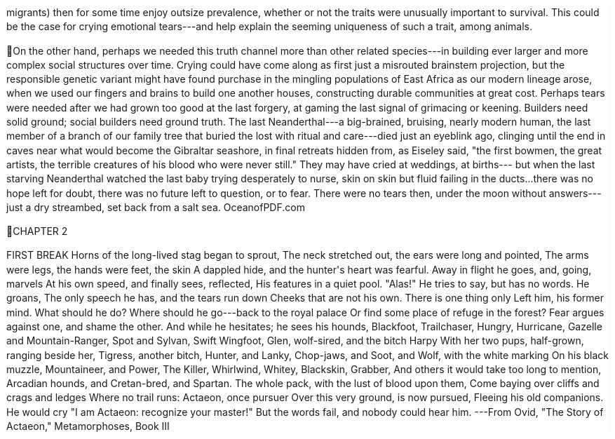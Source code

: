 migrants) then for some time enjoy outsize prevalence, whether or not
the traits were unusually important to survival. This could be the case
for crying emotional tears---and help explain the seeming uniqueness of
such a trait, among animals.

On the other hand, perhaps we needed this truth channel more than other
related species---in building ever larger and more complex social
structures over time. Crying could have come along as first just a
misrouted brainstem projection, but the responsible genetic variant
might have found purchase in the mingling populations of East Africa as
our modern lineage arose, when we used our fingers and brains to build
one another houses, constructing durable communities at great cost.
Perhaps tears were needed after we had grown too good at the last
forgery, at gaming the last signal of grimacing or keening. Builders
need solid ground; social builders need ground truth. The last
Neanderthal---a big-brained, bruising, nearly modern human, the last
member of a branch of our family tree that buried the lost with ritual
and care---died just an eyeblink ago, clinging until the end in caves
near what would become the Gibraltar seashore, in final retreats hidden
from, as Eiseley said, "the first bowmen, the great artists, the
terrible creatures of his blood who were never still." They may have
cried at weddings, at births--- but when the last starving Neanderthal
watched the last baby trying desperately to nurse, skin on skin but
fluid failing in the ducts...there was no hope left for doubt, there was
no future left to question, or to fear. There were no tears then, under
the moon without answers---just a dry streambed, set back from a salt
sea. OceanofPDF.com

CHAPTER 2

FIRST BREAK Horns of the long-lived stag began to sprout, The neck
stretched out, the ears were long and pointed, The arms were legs, the
hands were feet, the skin A dappled hide, and the hunter's heart was
fearful. Away in flight he goes, and, going, marvels At his own speed,
and finally sees, reflected, His features in a quiet pool. "Alas!" He
tries to say, but has no words. He groans, The only speech he has, and
the tears run down Cheeks that are not his own. There is one thing only
Left him, his former mind. What should he do? Where should he go---back
to the royal palace Or find some place of refuge in the forest? Fear
argues against one, and shame the other. And while he hesitates; he sees
his hounds, Blackfoot, Trailchaser, Hungry, Hurricane, Gazelle and
Mountain-Ranger, Spot and Sylvan, Swift Wingfoot, Glen, wolf-sired, and
the bitch Harpy With her two pups, half-grown, ranging beside her,
Tigress, another bitch, Hunter, and Lanky, Chop-jaws, and Soot, and
Wolf, with the white marking On his black muzzle, Mountaineer, and
Power, The Killer, Whirlwind, Whitey, Blackskin, Grabber, And others it
would take too long to mention, Arcadian hounds, and Cretan-bred, and
Spartan. The whole pack, with the lust of blood upon them, Come baying
over cliffs and crags and ledges Where no trail runs: Actaeon, once
pursuer Over this very ground, is now pursued, Fleeing his old
companions. He would cry "I am Actaeon: recognize your master!" But the
words fail, and nobody could hear him. ---From Ovid, "The Story of
Actaeon," Metamorphoses, Book III

